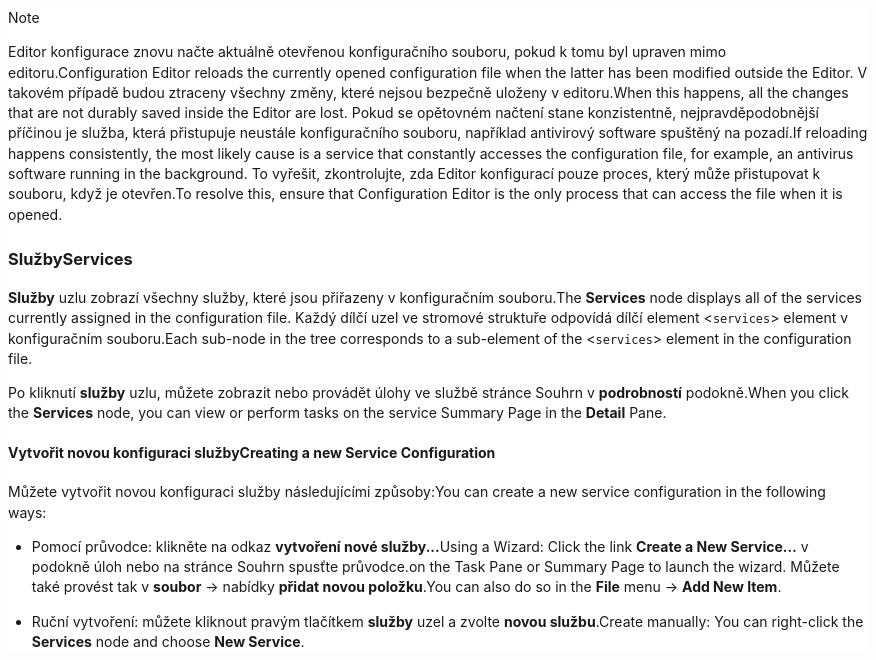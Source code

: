> [!NOTE]
>  <span data-ttu-id="7b484-144">Editor konfigurace znovu načte aktuálně otevřenou konfiguračního souboru, pokud k tomu byl upraven mimo editoru.</span><span class="sxs-lookup"><span data-stu-id="7b484-144">Configuration Editor reloads the currently opened configuration file when the latter has been modified outside the Editor.</span></span> <span data-ttu-id="7b484-145">V takovém případě budou ztraceny všechny změny, které nejsou bezpečně uloženy v editoru.</span><span class="sxs-lookup"><span data-stu-id="7b484-145">When this happens, all the changes that are not durably saved inside the Editor are lost.</span></span> <span data-ttu-id="7b484-146">Pokud se opětovném načtení stane konzistentně, nejpravděpodobnější příčinou je služba, která přistupuje neustále konfiguračního souboru, například antivirový software spuštěný na pozadí.</span><span class="sxs-lookup"><span data-stu-id="7b484-146">If reloading happens consistently, the most likely cause is a service that constantly accesses the configuration file, for example, an antivirus software running in the background.</span></span> <span data-ttu-id="7b484-147">To vyřešit, zkontrolujte, zda Editor konfigurací pouze proces, který může přistupovat k souboru, když je otevřen.</span><span class="sxs-lookup"><span data-stu-id="7b484-147">To resolve this, ensure that Configuration Editor is the only process that can access the file when it is opened.</span></span>  
  
### <a name="services"></a><span data-ttu-id="7b484-148">Služby</span><span class="sxs-lookup"><span data-stu-id="7b484-148">Services</span></span>  
 <span data-ttu-id="7b484-149">**Služby** uzlu zobrazí všechny služby, které jsou přiřazeny v konfiguračním souboru.</span><span class="sxs-lookup"><span data-stu-id="7b484-149">The **Services** node displays all of the services currently assigned in the configuration file.</span></span> <span data-ttu-id="7b484-150">Každý dílčí uzel ve stromové struktuře odpovídá dílčí element <`services`> element v konfiguračním souboru.</span><span class="sxs-lookup"><span data-stu-id="7b484-150">Each sub-node in the tree corresponds to a sub-element of the <`services`> element in the configuration file.</span></span>  
  
 <span data-ttu-id="7b484-151">Po kliknutí **služby** uzlu, můžete zobrazit nebo provádět úlohy ve službě stránce Souhrn v **podrobností** podokně.</span><span class="sxs-lookup"><span data-stu-id="7b484-151">When you click the **Services** node, you can view or perform tasks on the service Summary Page in the **Detail** Pane.</span></span>  
  
#### <a name="creating-a-new-service-configuration"></a><span data-ttu-id="7b484-152">Vytvořit novou konfiguraci služby</span><span class="sxs-lookup"><span data-stu-id="7b484-152">Creating a new Service Configuration</span></span>  
 <span data-ttu-id="7b484-153">Můžete vytvořit novou konfiguraci služby následujícími způsoby:</span><span class="sxs-lookup"><span data-stu-id="7b484-153">You can create a new service configuration in the following ways:</span></span>  
  
-   <span data-ttu-id="7b484-154">Pomocí průvodce: klikněte na odkaz **vytvoření nové služby...**</span><span class="sxs-lookup"><span data-stu-id="7b484-154">Using a Wizard: Click the link **Create a New Service…**</span></span> <span data-ttu-id="7b484-155">v podokně úloh nebo na stránce Souhrn spusťte průvodce.</span><span class="sxs-lookup"><span data-stu-id="7b484-155">on the Task Pane or Summary Page to launch the wizard.</span></span> <span data-ttu-id="7b484-156">Můžete také provést tak v **soubor** -> nabídky **přidat novou položku**.</span><span class="sxs-lookup"><span data-stu-id="7b484-156">You can also do so in the **File** menu -> **Add New Item**.</span></span>  
  
-   <span data-ttu-id="7b484-157">Ruční vytvoření: můžete kliknout pravým tlačítkem **služby** uzel a zvolte **novou službu**.</span><span class="sxs-lookup"><span data-stu-id="7b484-157">Create manually: You can right-click the **Services** node and choose **New Service**.</span></span>  
  